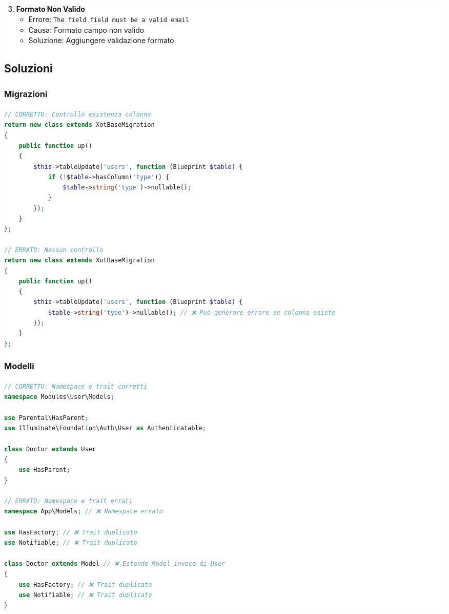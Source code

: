 3. **Formato Non Valido**
   - Errore: `The field field must be a valid email`
   - Causa: Formato campo non valido
   - Soluzione: Aggiungere validazione formato

## Soluzioni

### Migrazioni
```php
// CORRETTO: Controllo esistenza colonna
return new class extends XotBaseMigration
{
    public function up()
    {
        $this->tableUpdate('users', function (Blueprint $table) {
            if (!$table->hasColumn('type')) {
                $table->string('type')->nullable();
            }
        });
    }
};

// ERRATO: Nessun controllo
return new class extends XotBaseMigration
{
    public function up()
    {
        $this->tableUpdate('users', function (Blueprint $table) {
            $table->string('type')->nullable(); // ❌ Può generare errore se colonna esiste
        });
    }
};
```

### Modelli
```php
// CORRETTO: Namespace e trait corretti
namespace Modules\User\Models;

use Parental\HasParent;
use Illuminate\Foundation\Auth\User as Authenticatable;

class Doctor extends User
{
    use HasParent;
}

// ERRATO: Namespace e trait errati
namespace App\Models; // ❌ Namespace errato

use HasFactory; // ❌ Trait duplicato
use Notifiable; // ❌ Trait duplicato

class Doctor extends Model // ❌ Estende Model invece di User
{
    use HasFactory; // ❌ Trait duplicato
    use Notifiable; // ❌ Trait duplicato
}
```
